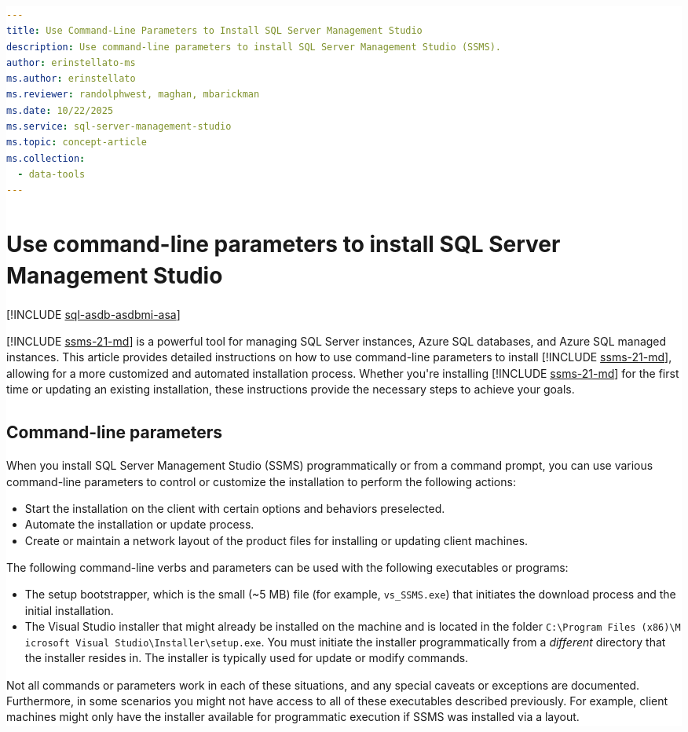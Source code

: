 ```yaml
---
title: Use Command-Line Parameters to Install SQL Server Management Studio
description: Use command-line parameters to install SQL Server Management Studio (SSMS).
author: erinstellato-ms
ms.author: erinstellato
ms.reviewer: randolphwest, maghan, mbarickman
ms.date: 10/22/2025
ms.service: sql-server-management-studio
ms.topic: concept-article
ms.collection:
  - data-tools
---
```

# Use command-line parameters to install SQL Server Management Studio

[!INCLUDE [sql-asdb-asdbmi-asa](../includes/applies-to-version/sql-asdb-asdbmi-asa.md)]

[!INCLUDE [ssms-21-md](../includes/ssms-21-md.md)] is a powerful tool for managing SQL Server instances, Azure SQL databases, and Azure SQL managed instances. This article provides detailed instructions on how to use command-line parameters to install [!INCLUDE [ssms-21-md](../includes/ssms-21-md.md)], allowing for a more customized and automated installation process. Whether you're installing [!INCLUDE [ssms-21-md](../includes/ssms-21-md.md)] for the first time or updating an existing installation, these instructions provide the necessary steps to achieve your goals.

## Command-line parameters

When you install SQL Server Management Studio (SSMS) programmatically or from a command prompt, you can use various command-line parameters to control or customize the installation to perform the following actions:

- Start the installation on the client with certain options and behaviors preselected.
- Automate the installation or update process.
- Create or maintain a network layout of the product files for installing or updating client machines.

The following command-line verbs and parameters can be used with the following executables or programs:

- The setup bootstrapper, which is the small (~5 MB) file (for example, `vs_SSMS.exe`) that initiates the download process and the initial installation.
- The Visual Studio installer that might already be installed on the machine and is located in the folder `C:\Program Files (x86)\Microsoft Visual Studio\Installer\setup.exe`. You must initiate the installer programmatically from a *different* directory that the installer resides in. The installer is typically used for update or modify commands.

Not all commands or parameters work in each of these situations, and any special caveats or exceptions are documented. Furthermore, in some scenarios you might not have access to all of these executables described previously. For example, client machines might only have the installer available for programmatic execution if SSMS was installed via a layout.
